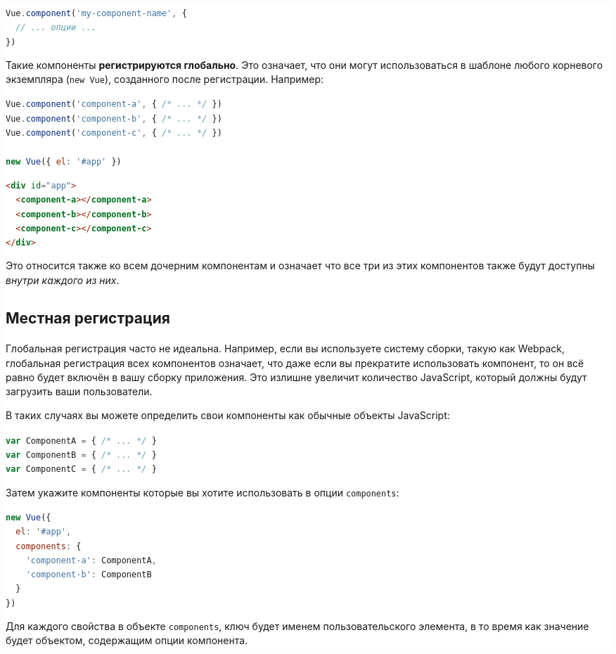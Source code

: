 ```js
Vue.component('my-component-name', {
  // ... опции ...
})
```

Такие компоненты **регистрируются глобально**. Это означает, что они могут использоваться в шаблоне любого корневого экземпляра (`new Vue`), созданного после регистрации. Например:

```js
Vue.component('component-a', { /* ... */ })
Vue.component('component-b', { /* ... */ })
Vue.component('component-c', { /* ... */ })

new Vue({ el: '#app' })
```

```html
<div id="app">
  <component-a></component-a>
  <component-b></component-b>
  <component-c></component-c>
</div>
```

Это относится также ко всем дочерним компонентам и означает что все три из этих компонентов также будут доступны _внутри каждого из них_.

## Местная регистрация

Глобальная регистрация часто не идеальна. Например, если вы используете систему сборки, такую как Webpack, глобальная регистрация всех компонентов означает, что даже если вы прекратите использовать компонент, то он всё равно будет включён в вашу сборку приложения. Это излишне увеличит количество JavaScript, который должны будут загрузить ваши пользователи.

В таких случаях вы можете определить свои компоненты как обычные объекты JavaScript:

```js
var ComponentA = { /* ... */ }
var ComponentB = { /* ... */ }
var ComponentC = { /* ... */ }
```

Затем укажите компоненты которые вы хотите использовать в опции `components`:

```js
new Vue({
  el: '#app',
  components: {
    'component-a': ComponentA,
    'component-b': ComponentB
  }
})
```

Для каждого свойства в объекте `components`, ключ будет именем пользовательского элемента, в то время как значение будет объектом, содержащим опции компонента.

